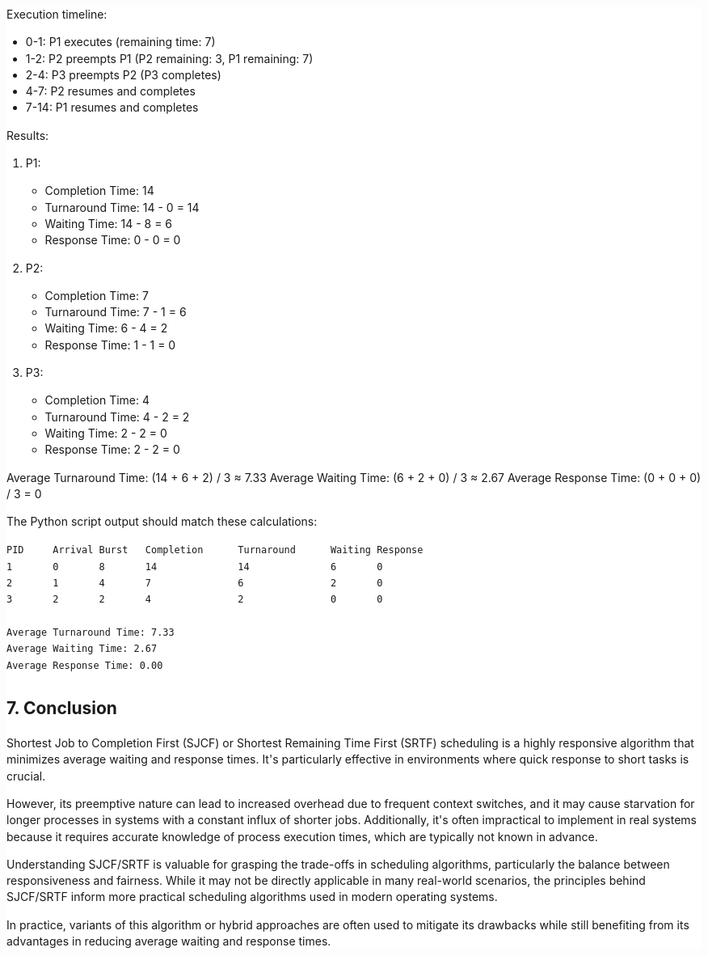 Execution timeline:
- 0-1: P1 executes (remaining time: 7)
- 1-2: P2 preempts P1 (P2 remaining: 3, P1 remaining: 7)
- 2-4: P3 preempts P2 (P3 completes)
- 4-7: P2 resumes and completes
- 7-14: P1 resumes and completes

Results:
1. P1: 
   - Completion Time: 14
   - Turnaround Time: 14 - 0 = 14
   - Waiting Time: 14 - 8 = 6
   - Response Time: 0 - 0 = 0

2. P2:
   - Completion Time: 7
   - Turnaround Time: 7 - 1 = 6
   - Waiting Time: 6 - 4 = 2
   - Response Time: 1 - 1 = 0

3. P3:
   - Completion Time: 4
   - Turnaround Time: 4 - 2 = 2
   - Waiting Time: 2 - 2 = 0
   - Response Time: 2 - 2 = 0

Average Turnaround Time: (14 + 6 + 2) / 3 ≈ 7.33
Average Waiting Time: (6 + 2 + 0) / 3 ≈ 2.67
Average Response Time: (0 + 0 + 0) / 3 = 0

The Python script output should match these calculations:

```
PID     Arrival Burst   Completion      Turnaround      Waiting Response
1       0       8       14              14              6       0
2       1       4       7               6               2       0
3       2       2       4               2               0       0

Average Turnaround Time: 7.33
Average Waiting Time: 2.67
Average Response Time: 0.00
```

## 7. Conclusion

Shortest Job to Completion First (SJCF) or Shortest Remaining Time First (SRTF) scheduling is a highly responsive algorithm that minimizes average waiting and response times. It's particularly effective in environments where quick response to short tasks is crucial.

However, its preemptive nature can lead to increased overhead due to frequent context switches, and it may cause starvation for longer processes in systems with a constant influx of shorter jobs. Additionally, it's often impractical to implement in real systems because it requires accurate knowledge of process execution times, which are typically not known in advance.

Understanding SJCF/SRTF is valuable for grasping the trade-offs in scheduling algorithms, particularly the balance between responsiveness and fairness. While it may not be directly applicable in many real-world scenarios, the principles behind SJCF/SRTF inform more practical scheduling algorithms used in modern operating systems.

In practice, variants of this algorithm or hybrid approaches are often used to mitigate its drawbacks while still benefiting from its advantages in reducing average waiting and response times.

